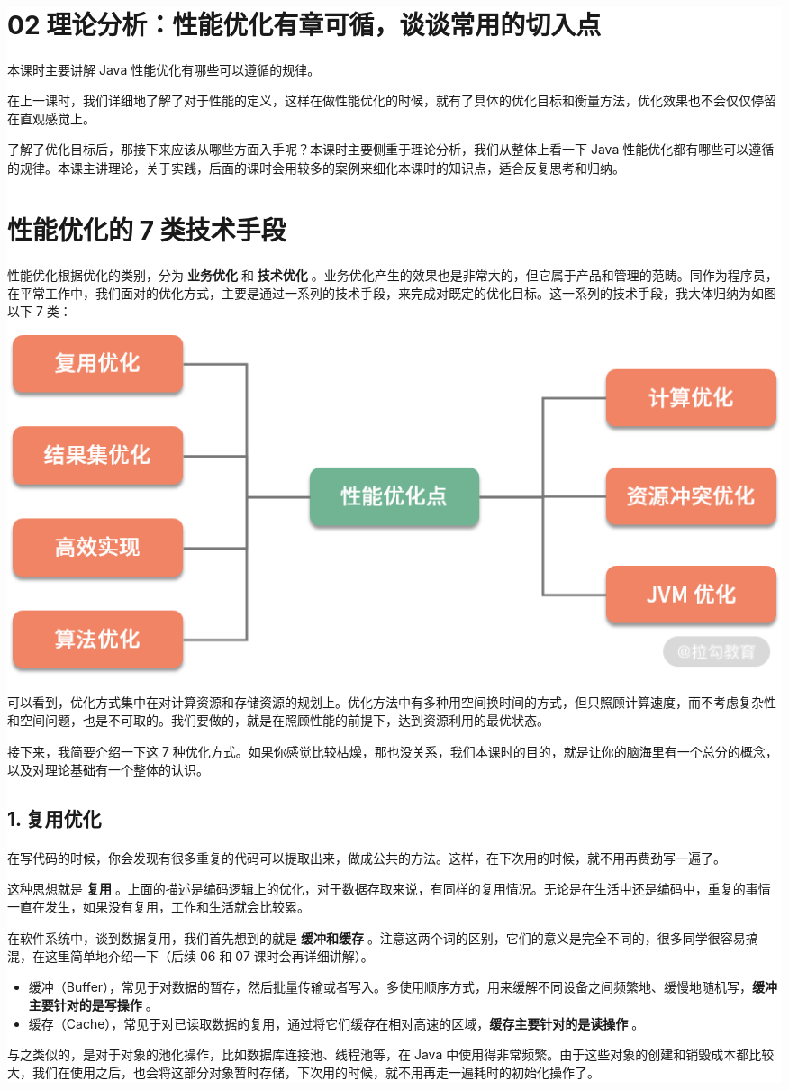 # 02 理论分析：性能优化有章可循，谈谈常用的切入点

本课时主要讲解 Java 性能优化有哪些可以遵循的规律。

在上一课时，我们详细地了解了对于性能的定义，这样在做性能优化的时候，就有了具体的优化目标和衡量方法，优化效果也不会仅仅停留在直观感觉上。

了解了优化目标后，那接下来应该从哪些方面入手呢？本课时主要侧重于理论分析，我们从整体上看一下 Java 性能优化都有哪些可以遵循的规律。本课主讲理论，关于实践，后面的课时会用较多的案例来细化本课时的知识点，适合反复思考和归纳。

# 性能优化的 7 类技术手段

性能优化根据优化的类别，分为 **业务优化** 和 **技术优化** 。业务优化产生的效果也是非常大的，但它属于产品和管理的范畴。同作为程序员，在平常工作中，我们面对的优化方式，主要是通过一系列的技术手段，来完成对既定的优化目标。这一系列的技术手段，我大体归纳为如图以下 7 类：

![image](assets/CgqCHl8RPjKAXfRcAABjINYVRzo486.png)

可以看到，优化方式集中在对计算资源和存储资源的规划上。优化方法中有多种用空间换时间的方式，但只照顾计算速度，而不考虑复杂性和空间问题，也是不可取的。我们要做的，就是在照顾性能的前提下，达到资源利用的最优状态。

接下来，我简要介绍一下这 7 种优化方式。如果你感觉比较枯燥，那也没关系，我们本课时的目的，就是让你的脑海里有一个总分的概念，以及对理论基础有一个整体的认识。

## 1. 复用优化

在写代码的时候，你会发现有很多重复的代码可以提取出来，做成公共的方法。这样，在下次用的时候，就不用再费劲写一遍了。

这种思想就是 **复用** 。上面的描述是编码逻辑上的优化，对于数据存取来说，有同样的复用情况。无论是在生活中还是编码中，重复的事情一直在发生，如果没有复用，工作和生活就会比较累。

在软件系统中，谈到数据复用，我们首先想到的就是 **缓冲和缓存** 。注意这两个词的区别，它们的意义是完全不同的，很多同学很容易搞混，在这里简单地介绍一下（后续 06 和 07 课时会再详细讲解）。

- 缓冲（Buffer），常见于对数据的暂存，然后批量传输或者写入。多使用顺序方式，用来缓解不同设备之间频繁地、缓慢地随机写，**缓冲主要针对的是写操作** 。
- 缓存（Cache），常见于对已读取数据的复用，通过将它们缓存在相对高速的区域，**缓存主要针对的是读操作** 。

与之类似的，是对于对象的池化操作，比如数据库连接池、线程池等，在 Java 中使用得非常频繁。由于这些对象的创建和销毁成本都比较大，我们在使用之后，也会将这部分对象暂时存储，下次用的时候，就不用再走一遍耗时的初始化操作了。
